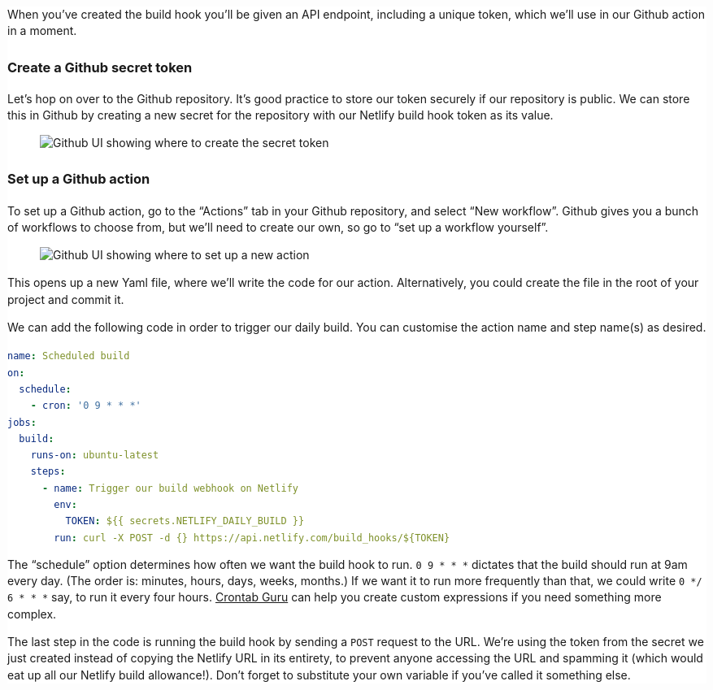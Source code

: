 When you’ve created the build hook you’ll be given an API endpoint, including a unique token, which we’ll use in our Github action in a moment.

### Create a Github secret token

Let’s hop on over to the Github repository. It’s good practice to store our token securely if our repository is public. We can store this in Github by creating a new secret for the repository with our Netlify build hook token as its value.

<figure>
  <img src="/scheduling-netlify-deployments-with-github-actions-03.jpg" alt="Github UI showing where to create the secret token" width="1366" height="750">
</figure>

### Set up a Github action

To set up a Github action, go to the “Actions” tab in your Github repository, and select “New workflow”. Github gives you a bunch of workflows to choose from, but we’ll need to create our own, so go to “set up a workflow yourself”.

<figure>
  <img src="/scheduling-netlify-deployments-with-github-actions-02.jpg" alt="Github UI showing where to set up a new action" width="1366" height="750">
</figure>

This opens up a new Yaml file, where we’ll write the code for our action. Alternatively, you could create the file in the root of your project and commit it.

We can add the following code in order to trigger our daily build. You can customise the action name and step name(s) as desired.

```yml
name: Scheduled build
on:
  schedule:
    - cron: '0 9 * * *'
jobs:
  build:
    runs-on: ubuntu-latest
    steps:
      - name: Trigger our build webhook on Netlify
        env:
          TOKEN: ${​{ secrets.NETLIFY_DAILY_BUILD }​}
        run: curl -X POST -d {} https://api.netlify.com/build_hooks/${TOKEN}
```

The “schedule” option determines how often we want the build hook to run. `0 9 * * *` dictates that the build should run at 9am every day. (The order is: minutes, hours, days, weeks, months.) If we want it to run more frequently than that, we could write `0 */6 * * *` say, to run it every four hours. [Crontab Guru](https://crontab.guru/) can help you create custom expressions if you need something more complex.

The last step in the code is running the build hook by sending a `POST` request to the URL. We’re using the token from the secret we just created instead of copying the Netlify URL in its entirety, to prevent anyone accessing the URL and spamming it (which would eat up all our Netlify build allowance!). Don’t forget to substitute your own variable if you’ve called it something else.
